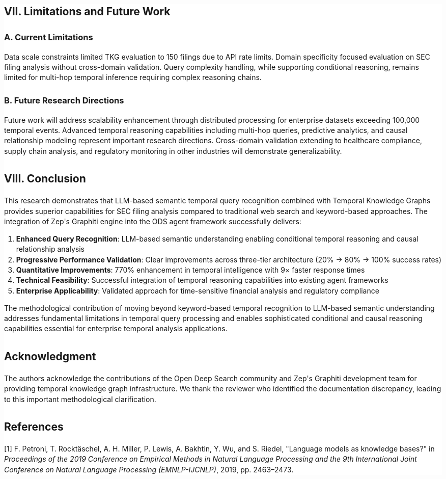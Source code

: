 ## VII. Limitations and Future Work

### A. Current Limitations

Data scale constraints limited TKG evaluation to 150 filings due to API rate limits. Domain specificity focused evaluation on SEC filing analysis without cross-domain validation. Query complexity handling, while supporting conditional reasoning, remains limited for multi-hop temporal inference requiring complex reasoning chains.

### B. Future Research Directions

Future work will address scalability enhancement through distributed processing for enterprise datasets exceeding 100,000 temporal events. Advanced temporal reasoning capabilities including multi-hop queries, predictive analytics, and causal relationship modeling represent important research directions. Cross-domain validation extending to healthcare compliance, supply chain analysis, and regulatory monitoring in other industries will demonstrate generalizability.

## VIII. Conclusion

This research demonstrates that LLM-based semantic temporal query recognition combined with Temporal Knowledge Graphs provides superior capabilities for SEC filing analysis compared to traditional web search and keyword-based approaches. The integration of Zep's Graphiti engine into the ODS agent framework successfully delivers:

1) **Enhanced Query Recognition**: LLM-based semantic understanding enabling conditional temporal reasoning and causal relationship analysis
2) **Progressive Performance Validation**: Clear improvements across three-tier architecture (20% → 80% → 100% success rates)
3) **Quantitative Improvements**: 770% enhancement in temporal intelligence with 9× faster response times
4) **Technical Feasibility**: Successful integration of temporal reasoning capabilities into existing agent frameworks
5) **Enterprise Applicability**: Validated approach for time-sensitive financial analysis and regulatory compliance

The methodological contribution of moving beyond keyword-based temporal recognition to LLM-based semantic understanding addresses fundamental limitations in temporal query processing and enables sophisticated conditional and causal reasoning capabilities essential for enterprise temporal analysis applications.

## Acknowledgment

The authors acknowledge the contributions of the Open Deep Search community and Zep's Graphiti development team for providing temporal knowledge graph infrastructure. We thank the reviewer who identified the documentation discrepancy, leading to this important methodological clarification.

## References

[1] F. Petroni, T. Rocktäschel, A. H. Miller, P. Lewis, A. Bakhtin, Y. Wu, and S. Riedel, "Language models as knowledge bases?" in *Proceedings of the 2019 Conference on Empirical Methods in Natural Language Processing and the 9th International Joint Conference on Natural Language Processing (EMNLP-IJCNLP)*, 2019, pp. 2463–2473.
